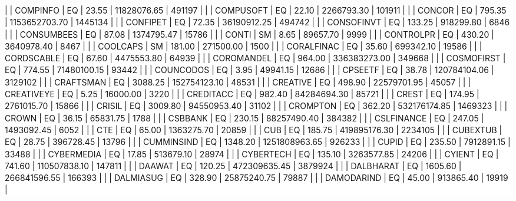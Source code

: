 |  | COMPINFO | EQ | 23.55 | 11828076.65 | 491197 |
|  | COMPUSOFT | EQ | 22.10 | 2266793.30 | 101911 |
|  | CONCOR | EQ | 795.35 | 1153652703.70 | 1445134 |
|  | CONFIPET | EQ | 72.35 | 36190912.25 | 494742 |
|  | CONSOFINVT | EQ | 133.25 | 918299.80 | 6846 |
|  | CONSUMBEES | EQ | 87.08 | 1374795.47 | 15786 |
|  | CONTI | SM | 8.65 | 89657.70 | 9999 |
|  | CONTROLPR | EQ | 430.20 | 3640978.40 | 8467 |
|  | COOLCAPS | SM | 181.00 | 271500.00 | 1500 |
|  | CORALFINAC | EQ | 35.60 | 699342.10 | 19586 |
|  | CORDSCABLE | EQ | 67.60 | 4475553.80 | 64939 |
|  | COROMANDEL | EQ | 964.00 | 336383273.00 | 349668 |
|  | COSMOFIRST | EQ | 774.55 | 71480100.15 | 93442 |
|  | COUNCODOS | EQ | 3.95 | 49941.15 | 12686 |
|  | CPSEETF | EQ | 38.78 | 120784104.06 | 3129102 |
|  | CRAFTSMAN | EQ | 3088.25 | 152754123.10 | 48531 |
|  | CREATIVE | EQ | 498.90 | 22579701.95 | 45057 |
|  | CREATIVEYE | EQ | 5.25 | 16000.00 | 3220 |
|  | CREDITACC | EQ | 982.40 | 84284694.30 | 85721 |
|  | CREST | EQ | 174.95 | 2761015.70 | 15866 |
|  | CRISIL | EQ | 3009.80 | 94550953.40 | 31102 |
|  | CROMPTON | EQ | 362.20 | 532176174.85 | 1469323 |
|  | CROWN | EQ | 36.15 | 65831.75 | 1788 |
|  | CSBBANK | EQ | 230.15 | 88257490.40 | 384382 |
|  | CSLFINANCE | EQ | 247.05 | 1493092.45 | 6052 |
|  | CTE | EQ | 65.00 | 1363275.70 | 20859 |
|  | CUB | EQ | 185.75 | 419895176.30 | 2234105 |
|  | CUBEXTUB | EQ | 28.75 | 396728.45 | 13796 |
|  | CUMMINSIND | EQ | 1348.20 | 1251808963.65 | 926233 |
|  | CUPID | EQ | 235.50 | 7912891.15 | 33488 |
|  | CYBERMEDIA | EQ | 17.85 | 513679.10 | 28974 |
|  | CYBERTECH | EQ | 135.10 | 3263577.85 | 24206 |
|  | CYIENT | EQ | 741.60 | 110507838.10 | 147811 |
|  | DAAWAT | EQ | 120.25 | 472309635.45 | 3879924 |
|  | DALBHARAT | EQ | 1605.60 | 266841596.55 | 166393 |
|  | DALMIASUG | EQ | 328.90 | 25875240.75 | 79887 |
|  | DAMODARIND | EQ | 45.00 | 913865.40 | 19919 |